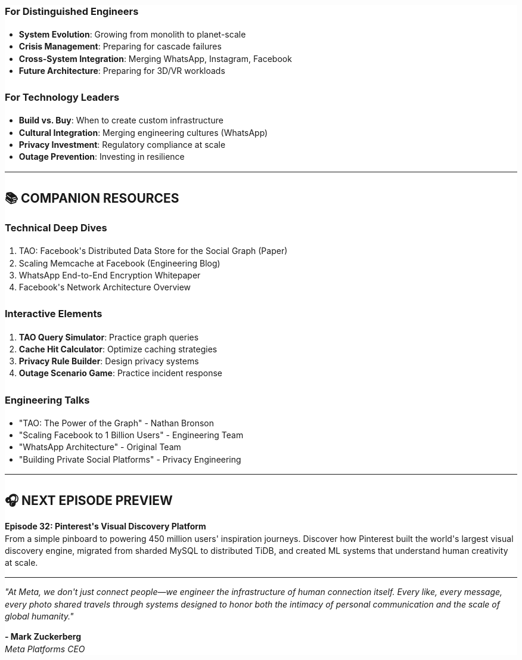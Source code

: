 ### For Distinguished Engineers  
- **System Evolution**: Growing from monolith to planet-scale
- **Crisis Management**: Preparing for cascade failures
- **Cross-System Integration**: Merging WhatsApp, Instagram, Facebook
- **Future Architecture**: Preparing for 3D/VR workloads

### For Technology Leaders
- **Build vs. Buy**: When to create custom infrastructure
- **Cultural Integration**: Merging engineering cultures (WhatsApp)
- **Privacy Investment**: Regulatory compliance at scale
- **Outage Prevention**: Investing in resilience

---

## 📚 COMPANION RESOURCES

### Technical Deep Dives
1. TAO: Facebook's Distributed Data Store for the Social Graph (Paper)
2. Scaling Memcache at Facebook (Engineering Blog)
3. WhatsApp End-to-End Encryption Whitepaper
4. Facebook's Network Architecture Overview

### Interactive Elements
1. **TAO Query Simulator**: Practice graph queries
2. **Cache Hit Calculator**: Optimize caching strategies
3. **Privacy Rule Builder**: Design privacy systems
4. **Outage Scenario Game**: Practice incident response

### Engineering Talks
- "TAO: The Power of the Graph" - Nathan Bronson
- "Scaling Facebook to 1 Billion Users" - Engineering Team
- "WhatsApp Architecture" - Original Team
- "Building Private Social Platforms" - Privacy Engineering

---

## 🎧 NEXT EPISODE PREVIEW

**Episode 32: Pinterest's Visual Discovery Platform**  
From a simple pinboard to powering 450 million users' inspiration journeys. Discover how Pinterest built the world's largest visual discovery engine, migrated from sharded MySQL to distributed TiDB, and created ML systems that understand human creativity at scale.

---

*"At Meta, we don't just connect people—we engineer the infrastructure of human connection itself. Every like, every message, every photo shared travels through systems designed to honor both the intimacy of personal communication and the scale of global humanity."*

**- Mark Zuckerberg**  
*Meta Platforms CEO*